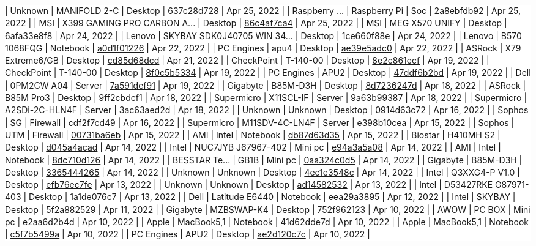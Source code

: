 | Unknown       | MANIFOLD 2-C                | Desktop     | [637c28d728](https://bsd-hardware.info/?probe=637c28d728) | Apr 25, 2022 |
| Raspberry ... | Raspberry Pi                | Soc         | [2a8ebfdb92](https://bsd-hardware.info/?probe=2a8ebfdb92) | Apr 25, 2022 |
| MSI           | X399 GAMING PRO CARBON A... | Desktop     | [86c4af7ca4](https://bsd-hardware.info/?probe=86c4af7ca4) | Apr 25, 2022 |
| MSI           | MEG X570 UNIFY              | Desktop     | [6afa33e8f8](https://bsd-hardware.info/?probe=6afa33e8f8) | Apr 24, 2022 |
| Lenovo        | SKYBAY SDK0J40705 WIN 34... | Desktop     | [1ce660f88e](https://bsd-hardware.info/?probe=1ce660f88e) | Apr 24, 2022 |
| Lenovo        | B570 1068FQG                | Notebook    | [a0d1f01226](https://bsd-hardware.info/?probe=a0d1f01226) | Apr 22, 2022 |
| PC Engines    | apu4                        | Desktop     | [ae39e5adc0](https://bsd-hardware.info/?probe=ae39e5adc0) | Apr 22, 2022 |
| ASRock        | X79 Extreme6/GB             | Desktop     | [cd85d68dcd](https://bsd-hardware.info/?probe=cd85d68dcd) | Apr 21, 2022 |
| CheckPoint    | T-140-00                    | Desktop     | [8e2c861ecf](https://bsd-hardware.info/?probe=8e2c861ecf) | Apr 19, 2022 |
| CheckPoint    | T-140-00                    | Desktop     | [8f0c5b5334](https://bsd-hardware.info/?probe=8f0c5b5334) | Apr 19, 2022 |
| PC Engines    | APU2                        | Desktop     | [47ddf6b2bd](https://bsd-hardware.info/?probe=47ddf6b2bd) | Apr 19, 2022 |
| Dell          | 0PM2CW A04                  | Server      | [7a591def91](https://bsd-hardware.info/?probe=7a591def91) | Apr 19, 2022 |
| Gigabyte      | B85M-D3H                    | Desktop     | [8d7236247d](https://bsd-hardware.info/?probe=8d7236247d) | Apr 18, 2022 |
| ASRock        | B85M Pro3                   | Desktop     | [9ff2cbdcf1](https://bsd-hardware.info/?probe=9ff2cbdcf1) | Apr 18, 2022 |
| Supermicro    | X11SCL-IF                   | Server      | [9a63b99387](https://bsd-hardware.info/?probe=9a63b99387) | Apr 18, 2022 |
| Supermicro    | A2SDi-2C-HLN4F              | Server      | [3ac63aed2d](https://bsd-hardware.info/?probe=3ac63aed2d) | Apr 18, 2022 |
| Unknown       | Unknown                     | Desktop     | [0914d63c72](https://bsd-hardware.info/?probe=0914d63c72) | Apr 16, 2022 |
| Sophos        | SG                          | Firewall    | [cdf2f7cd49](https://bsd-hardware.info/?probe=cdf2f7cd49) | Apr 16, 2022 |
| Supermicro    | M11SDV-4C-LN4F              | Server      | [e398b10cea](https://bsd-hardware.info/?probe=e398b10cea) | Apr 15, 2022 |
| Sophos        | UTM                         | Firewall    | [00731ba6eb](https://bsd-hardware.info/?probe=00731ba6eb) | Apr 15, 2022 |
| AMI           | Intel                       | Notebook    | [db87d63d35](https://bsd-hardware.info/?probe=db87d63d35) | Apr 15, 2022 |
| Biostar       | H410MH S2                   | Desktop     | [d045a4acad](https://bsd-hardware.info/?probe=d045a4acad) | Apr 14, 2022 |
| Intel         | NUC7JYB J67967-402          | Mini pc     | [e94a3a5a08](https://bsd-hardware.info/?probe=e94a3a5a08) | Apr 14, 2022 |
| AMI           | Intel                       | Notebook    | [8dc710d126](https://bsd-hardware.info/?probe=8dc710d126) | Apr 14, 2022 |
| BESSTAR Te... | GB1B                        | Mini pc     | [0aa324c0d5](https://bsd-hardware.info/?probe=0aa324c0d5) | Apr 14, 2022 |
| Gigabyte      | B85M-D3H                    | Desktop     | [3365444265](https://bsd-hardware.info/?probe=3365444265) | Apr 14, 2022 |
| Unknown       | Unknown                     | Desktop     | [4ec1e3548c](https://bsd-hardware.info/?probe=4ec1e3548c) | Apr 14, 2022 |
| Intel         | Q3XXG4-P V1.0               | Desktop     | [efb76ec7fe](https://bsd-hardware.info/?probe=efb76ec7fe) | Apr 13, 2022 |
| Unknown       | Unknown                     | Desktop     | [ad14582532](https://bsd-hardware.info/?probe=ad14582532) | Apr 13, 2022 |
| Intel         | D53427RKE G87971-403        | Desktop     | [1a1de076c7](https://bsd-hardware.info/?probe=1a1de076c7) | Apr 13, 2022 |
| Dell          | Latitude E6440              | Notebook    | [eea29a3895](https://bsd-hardware.info/?probe=eea29a3895) | Apr 12, 2022 |
| Intel         | SKYBAY                      | Desktop     | [5f2a882529](https://bsd-hardware.info/?probe=5f2a882529) | Apr 11, 2022 |
| Gigabyte      | MZBSWAP-K4                  | Desktop     | [752f962123](https://bsd-hardware.info/?probe=752f962123) | Apr 10, 2022 |
| AWOW          | PC BOX                      | Mini pc     | [e2aa6d2b4d](https://bsd-hardware.info/?probe=e2aa6d2b4d) | Apr 10, 2022 |
| Apple         | MacBook5,1                  | Notebook    | [41d62dde7d](https://bsd-hardware.info/?probe=41d62dde7d) | Apr 10, 2022 |
| Apple         | MacBook5,1                  | Notebook    | [c5f7b5499a](https://bsd-hardware.info/?probe=c5f7b5499a) | Apr 10, 2022 |
| PC Engines    | APU2                        | Desktop     | [ae2d120c7c](https://bsd-hardware.info/?probe=ae2d120c7c) | Apr 10, 2022 |